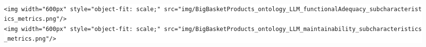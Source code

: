 	<img width="600px" style="object-fit: scale;" src="img/BigBasketProducts_ontology_LLM_functionalAdequacy_subcharacteristics_metrics.png"/>
	<img width="600px" style="object-fit: scale;" src="img/BigBasketProducts_ontology_LLM_maintainability_subcharacteristics_metrics.png"/>